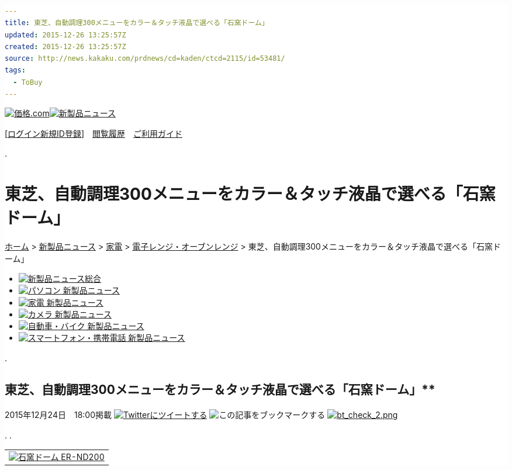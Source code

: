 ```yaml
---
title: 東芝、自動調理300メニューをカラー＆タッチ液晶で選べる「石窯ドーム」
updated: 2015-12-26 13:25:57Z
created: 2015-12-26 13:25:57Z
source: http://news.kakaku.com/prdnews/cd=kaden/ctcd=2115/id=53481/
tags:
  - ToBuy
---
```


<div style="display: none;">

謖ｮ壹＆繧後◆URL縺ｯ縲√い繝励Μ繧ｱ繝ｼ繧ｷ繝ｧ繝ｳ縺ｮ險ｭ螳壹〒險ｱ蜿ｯ縺輔ｌ縺ｦ縺∪縺帙ｓ縲: 謖ｮ壹＆繧後◆URL縺ｮ荳ｭ縺ｫ繧｢繝励Μ縺ｮ險ｭ螳壹〒隱阪ａ繧峨ｌ縺ｪ縺ｂ縺ｮ縺悟性縺ｾ繧後※縺∪縺吶ゅえ繧ｧ繝悶し繧､繝医∪縺溘繧ｭ繝｣繝ｳ繝舌せ縺ｮURL縺ｨ荳閾ｴ縺励※縺ｋ縺九√ラ繝｡繧､繝ｳ縺後い繝励Μ縺ｮ繝峨Γ繧､繝ｳ縺ｮ繧ｵ繝悶ラ繝｡繧､繝ｳ縺ｧ縺ゅｋ蠢ｦ√′縺ゅｊ縺ｾ縺吶

</div>

[![価格.com](../_resources/logo-2.gif)](http://kakaku.com/)[![新製品ニュース](../_resources/icon_news.gif)](http://news.kakaku.com/prdnews/)

[[ログイン](https://ssl.kakaku.com/auth/id/login.asp)[新規ID登録](https://ssl.kakaku.com/auth/id/identry.asp)]　[閲覧履歴](http://history.kakaku.com/history/)　[ご利用ガイド](http://help.kakaku.com/)

.

# 東芝、自動調理300メニューをカラー＆タッチ液晶で選べる「石窯ドーム」

[ホーム](http://kakaku.com/) > [新製品ニュース](http://news.kakaku.com/prdnews/) > [家電](http://news.kakaku.com/prdnews/cd=kaden/) > [電子レンジ・オーブンレンジ](http://news.kakaku.com/prdnews/cd=kaden/ctcd=2115/) > 東芝、自動調理300メニューをカラー＆タッチ液晶で選べる「石窯ドーム」

- [![新製品ニュース総合](../_resources/spacer.gif)](http://news.kakaku.com/prdnews/)
- [![パソコン 新製品ニュース](../_resources/spacer.gif)](http://news.kakaku.com/prdnews/cd=pc/)
- [![家電 新製品ニュース](../_resources/spacer.gif)](http://news.kakaku.com/prdnews/cd=kaden/)
- [![カメラ 新製品ニュース](../_resources/spacer.gif)](http://news.kakaku.com/prdnews/cd=camera/)
- [![自動車・バイク 新製品ニュース](../_resources/spacer.gif)](http://news.kakaku.com/prdnews/cd=kuruma/)
- [![スマートフォン・携帯電話 新製品ニュース](../_resources/spacer.gif)](http://news.kakaku.com/prdnews/cd=keitai/)

.

## 東芝、自動調理300メニューをカラー＆タッチ液晶で選べる「石窯ドーム」**

2015年12月24日　18:00掲載
[![Twitterにツイートする](../_resources/bm_tweetn-ja.png)](#)
![この記事をブックマークする](../_resources/btnFuncSbm_d.gif)
[![bt_check_2.png](../_resources/bt_check_2.png)](#)

.
.

|     |
| --- |
| [![石窯ドーム ER-ND200](../_resources/T20151224114458_687_.jpg.png)](http://news.kakaku.com/prdnews/cd=kaden/ctcd=2115/id=53481/imageno=0/) |
